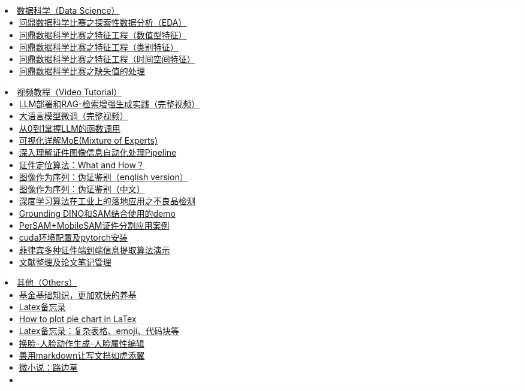 <li><a href="#数据科学data-science"
id="toc-数据科学data-science">数据科学（Data Science）</a>
<ul>
<li><a href="#问鼎数据科学比赛之探索性数据分析eda"
id="toc-问鼎数据科学比赛之探索性数据分析eda">问鼎数据科学比赛之探索性数据分析（EDA）</a></li>
<li><a href="#问鼎数据科学比赛之特征工程数值型特征"
id="toc-问鼎数据科学比赛之特征工程数值型特征">问鼎数据科学比赛之特征工程（数值型特征）</a></li>
<li><a href="#问鼎数据科学比赛之特征工程类别特征"
id="toc-问鼎数据科学比赛之特征工程类别特征">问鼎数据科学比赛之特征工程（类别特征）</a></li>
<li><a href="#问鼎数据科学比赛之特征工程时间空间特征"
id="toc-问鼎数据科学比赛之特征工程时间空间特征">问鼎数据科学比赛之特征工程（时间空间特征）</a></li>
<li><a href="#问鼎数据科学比赛之缺失值的处理"
id="toc-问鼎数据科学比赛之缺失值的处理">问鼎数据科学比赛之缺失值的处理</a></li>
</ul></li>
<li><a href="#视频教程video-tutorial"
id="toc-视频教程video-tutorial">视频教程（Video Tutorial）</a>
<ul>
<li><a href="#llm部署和rag-检索增强生成实践完整视频"
id="toc-llm部署和rag-检索增强生成实践完整视频">LLM部署和RAG-检索增强生成实践（完整视频）</a></li>
<li><a href="#大语言模型微调完整视频"
id="toc-大语言模型微调完整视频">大语言模型微调（完整视频）</a></li>
<li><a href="#从0到1掌握llm的函数调用"
id="toc-从0到1掌握llm的函数调用">从0到1掌握LLM的函数调用</a></li>
<li><a href="#可视化详解moemixture-of-experts"
id="toc-可视化详解moemixture-of-experts">可视化详解MoE(Mixture of Experts)</a></li>
<li><a href="#深入理解证件图像信息自动化处理pipeline-1"
id="toc-深入理解证件图像信息自动化处理pipeline-1">深入理解证件图像信息自动化处理Pipeline</a></li>
<li><a href="#证件定位算法what-and-how"
id="toc-证件定位算法what-and-how">证件定位算法：What and How？</a></li>
<li><a href="#图像作为序列伪证鉴别english-version"
id="toc-图像作为序列伪证鉴别english-version">图像作为序列：伪证鉴别（english
version）</a></li>
<li><a href="#图像作为序列伪证鉴别中文"
id="toc-图像作为序列伪证鉴别中文">图像作为序列：伪证鉴别（中文）</a></li>
<li><a href="#深度学习算法在工业上的落地应用之不良品检测"
id="toc-深度学习算法在工业上的落地应用之不良品检测">深度学习算法在工业上的落地应用之不良品检测</a></li>
<li><a href="#grounding-dino和sam结合使用的demo"
id="toc-grounding-dino和sam结合使用的demo">Grounding
DINO和SAM结合使用的demo</a></li>
<li><a href="#persammobilesam证件分割应用案例"
id="toc-persammobilesam证件分割应用案例">PerSAM+MobileSAM证件分割应用案例</a></li>
<li><a href="#cuda环境配置及pytorch安装"
id="toc-cuda环境配置及pytorch安装">cuda环境配置及pytorch安装</a></li>
<li><a href="#菲律宾多种证件端到端信息提取算法演示"
id="toc-菲律宾多种证件端到端信息提取算法演示">菲律宾多种证件端到端信息提取算法演示</a></li>
<li><a href="#文献整理及论文笔记管理"
id="toc-文献整理及论文笔记管理">文献整理及论文笔记管理</a></li>
</ul></li>

<li><a href="#其他others" id="toc-其他others">其他（Others）</a>
<ul>
<li><a href="#基金基础知识更加欢快的养基" id="toc-基金基础知识更加欢快的养基">基金基础知识，更加欢快的养基</a></li>
<li><a href="#latex备忘录" id="toc-latex备忘录">Latex备忘录</a></li>
<li><a href="#how-to-plot-pie-chart-in-latex"
id="toc-how-to-plot-pie-chart-in-latex">How to plot pie chart in LaTex</a></li>
<li><a href="#latex备忘录复杂表格emoji代码块等"
id="toc-latex备忘录复杂表格emoji代码块等">Latex备忘录：复杂表格、emoji、代码块等</a></li>
<li><a href="#换脸-人脸动作生成-人脸属性编辑"
id="toc-换脸-人脸动作生成-人脸属性编辑">换脸-人脸动作生成-人脸属性编辑</a></li>
<li><a href="#善用markdown让写文档如虎添翼"
id="toc-善用markdown让写文档如虎添翼">善用markdown让写文档如虎添翼</a></li>
<li><a href="#微小说路边草"
id="toc-微小说路边草">微小说：路边草</a></li>
<li><a href="#微小说蝉以及如何用大语言模型润色以chatgpt为例"